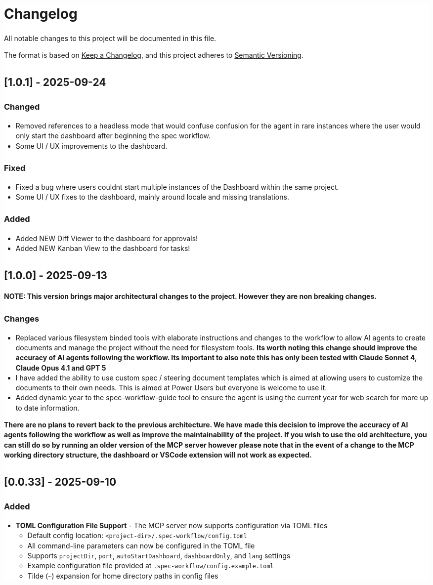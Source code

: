 # Changelog

All notable changes to this project will be documented in this file.

The format is based on [Keep a Changelog](https://keepachangelog.com/en/1.0.0/),
and this project adheres to [Semantic Versioning](https://semver.org/spec/v2.0.0.html).

## [1.0.1] - 2025-09-24

### Changed
- Removed references to a headless mode that would confuse confusion for the agent in rare instances where the user would only start the dashboard after beginning the spec workflow.
- Some UI / UX improvements to the dashboard.

### Fixed
- Fixed a bug where users couldnt start multiple instances of the Dashboard within the same project.
- Some UI / UX fixes to the dashboard, mainly around locale and missing translations.

### Added
- Added NEW Diff Viewer to the dashboard for approvals!
- Added NEW Kanban View to the dashboard for tasks!

## [1.0.0] - 2025-09-13

**NOTE: This version brings major architectural changes to the project. However they are non breaking changes.**

### Changes
- Replaced various filesystem binded tools with elaborate instructions and changes to the workflow to allow AI agents to create documents and manage the project without the need for filesystem tools.
  **Its worth noting this change should improve the accuracy of AI agents following the workflow. Its important to also note this has only been tested with Claude Sonnet 4, Claude Opus 4.1 and GPT 5**
- I have added the ability to use custom spec / steering document templates which is aimed at allowing users to customize the documents to their own needs. This is aimed at Power Users but everyone is welcome to use it.
- Added dynamic year to the spec-workflow-guide tool to ensure the agent is using the current year for web search for more up to date information.

**There are no plans to revert back to the previous architecture. We have made this decision to improve the accuracy of AI agents following the workflow as well as improve the maintainability of the project. If you wish to use the old architecture, you can still do so by running an older version of the MCP server however please note that in the event of a change to the MCP working directory structure, the dashboard or VSCode extension will not work as expected.**


## [0.0.33] - 2025-09-10

### Added
- **TOML Configuration File Support** - The MCP server now supports configuration via TOML files
  - Default config location: `<project-dir>/.spec-workflow/config.toml`
  - All command-line parameters can now be configured in the TOML file
  - Supports `projectDir`, `port`, `autoStartDashboard`, `dashboardOnly`, and `lang` settings
  - Example configuration file provided at `.spec-workflow/config.example.toml`
  - Tilde (`~`) expansion for home directory paths in config files
